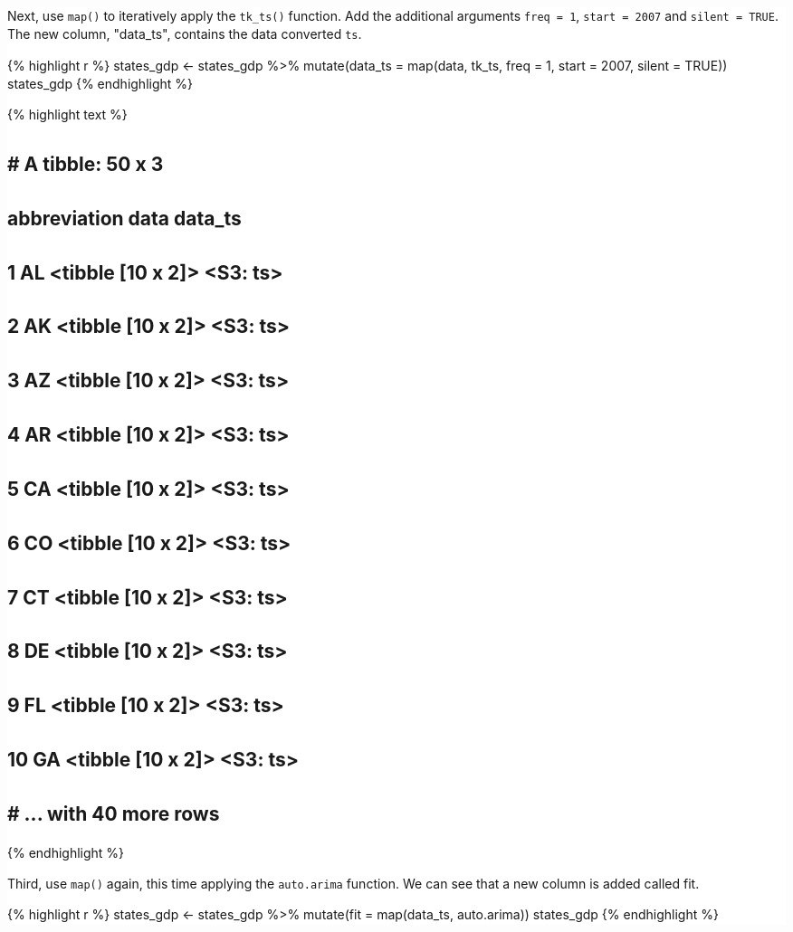Next, use `map()` to iteratively apply the `tk_ts()` function. Add the additional arguments `freq = 1`, `start = 2007` and `silent = TRUE`. The new column, "data_ts", contains the data converted `ts`. 


{% highlight r %}
states_gdp <- states_gdp %>%
    mutate(data_ts = map(data, tk_ts, freq = 1, start = 2007, silent = TRUE))
states_gdp
{% endhighlight %}



{% highlight text %}
## # A tibble: 50 x 3
##    abbreviation              data  data_ts
##           <chr>            <list>   <list>
##  1           AL <tibble [10 x 2]> <S3: ts>
##  2           AK <tibble [10 x 2]> <S3: ts>
##  3           AZ <tibble [10 x 2]> <S3: ts>
##  4           AR <tibble [10 x 2]> <S3: ts>
##  5           CA <tibble [10 x 2]> <S3: ts>
##  6           CO <tibble [10 x 2]> <S3: ts>
##  7           CT <tibble [10 x 2]> <S3: ts>
##  8           DE <tibble [10 x 2]> <S3: ts>
##  9           FL <tibble [10 x 2]> <S3: ts>
## 10           GA <tibble [10 x 2]> <S3: ts>
## # ... with 40 more rows
{% endhighlight %}

Third, use `map()` again, this time applying the `auto.arima` function. We can see that a new column is added called fit. 


{% highlight r %}
states_gdp <- states_gdp %>%
    mutate(fit = map(data_ts, auto.arima))
states_gdp
{% endhighlight %}
